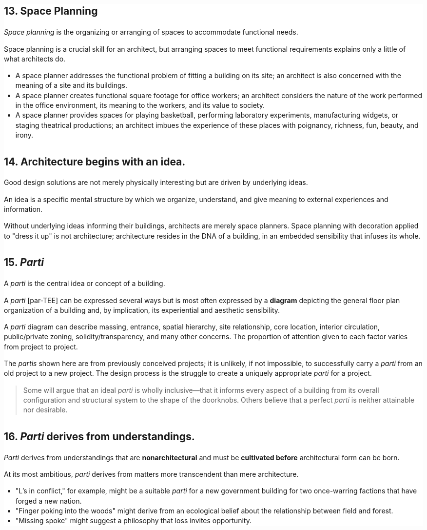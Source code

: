 ## 13\. Space Planning
*Space planning* is the organizing or arranging of spaces to accommodate functional needs.

Space planning is a crucial skill for an architect, but arranging spaces to meet functional requirements explains only a little of what architects do.
- A space planner addresses the functional problem of fitting a building on its site; an architect is also concerned with the meaning of a site and its buildings.
- A space planner creates functional square footage for office workers; an architect considers the nature of the work performed in the office environment, its meaning to the workers, and its value to society.
- A space planner provides spaces for playing basketball, performing laboratory experiments, manufacturing widgets, or staging theatrical productions; an architect imbues the experience of these places with poignancy, richness, fun, beauty, and irony.

## 14\. Architecture begins with an idea.
Good design solutions are not merely physically interesting but are driven by underlying ideas.

An idea is a specific mental structure by which we organize, understand, and give meaning to external experiences and information. 

Without underlying ideas informing their buildings, architects are merely space planners. Space planning with decoration applied to "dress it up" is not architecture; architecture resides in the DNA of a building, in an embedded sensibility that infuses its whole.

## 15\. *Parti* 
A *parti* is the central idea or concept of a building.

A *parti*  \[par-TEE] can be expressed several ways but is most often expressed by a **diagram** depicting the general floor plan organization of a building and, by implication, its experiential and aesthetic sensibility.

A *parti*  diagram can describe massing, entrance, spatial hierarchy, site relationship, core location, interior circulation, public/private zoning, solidity/transparency, and many other concerns. The proportion of attention given to each factor varies from project to project.

The *partis* shown here are from previously conceived projects; it is unlikely, if not impossible, to successfully carry a *parti*  from an old project to a new project. The design process is the struggle to create a uniquely appropriate *parti*  for a project.

> Some will argue that an ideal *parti*  is wholly inclusive—that it informs every aspect of a building from its overall configuration and structural system to the shape of the doorknobs. Others believe that a perfect *parti*  is neither attainable nor desirable.

## 16\. *Parti*  derives from understandings.
*Parti*  derives from understandings that are **nonarchitectural** and must be **cultivated before** architectural form can be born.

At its most ambitious, *parti* derives from matters more transcendent than mere architecture.
- "L’s in conflict," for example, might be a suitable *parti* for a new government building for two once-warring factions that have forged a new nation.
- "Finger poking into the woods" might derive from an ecological belief about the relationship between field and forest. 
- "Missing spoke" might suggest a philosophy that loss invites opportunity.
